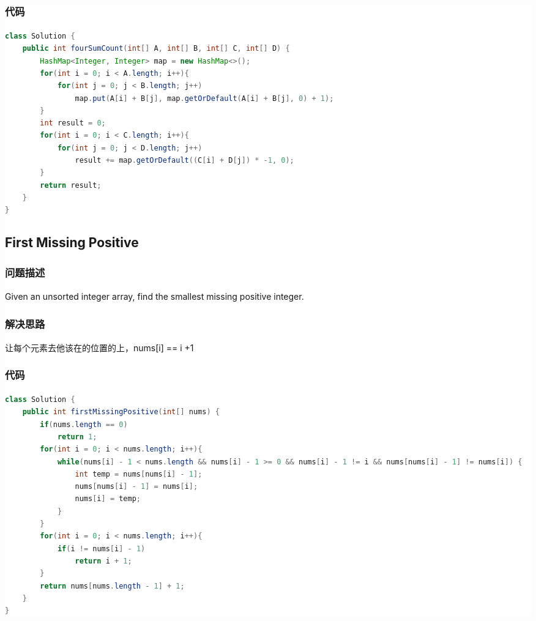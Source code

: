 ### 代码

```java
class Solution {
    public int fourSumCount(int[] A, int[] B, int[] C, int[] D) {
        HashMap<Integer, Integer> map = new HashMap<>();
        for(int i = 0; i < A.length; i++){
            for(int j = 0; j < B.length; j++)
                map.put(A[i] + B[j], map.getOrDefault(A[i] + B[j], 0) + 1);
        }
        int result = 0;
        for(int i = 0; i < C.length; i++){
            for(int j = 0; j < D.length; j++)
                result += map.getOrDefault((C[i] + D[j]) * -1, 0);
        }
        return result;
    }
}
```

## First Missing Positive

### 问题描述

Given an unsorted integer array, find the smallest missing positive integer.

### 解决思路

让每个元素去他该在的位置的上，nums[i] == i +1

### 代码

```java
class Solution {
    public int firstMissingPositive(int[] nums) {
        if(nums.length == 0)
            return 1;
        for(int i = 0; i < nums.length; i++){
            while(nums[i] - 1 < nums.length && nums[i] - 1 >= 0 && nums[i] - 1 != i && nums[nums[i] - 1] != nums[i]) {
                int temp = nums[nums[i] - 1];
                nums[nums[i] - 1] = nums[i];
                nums[i] = temp;
            }
        }
        for(int i = 0; i < nums.length; i++){
            if(i != nums[i] - 1)
                return i + 1;
        }
        return nums[nums.length - 1] + 1;
    }
}
```
